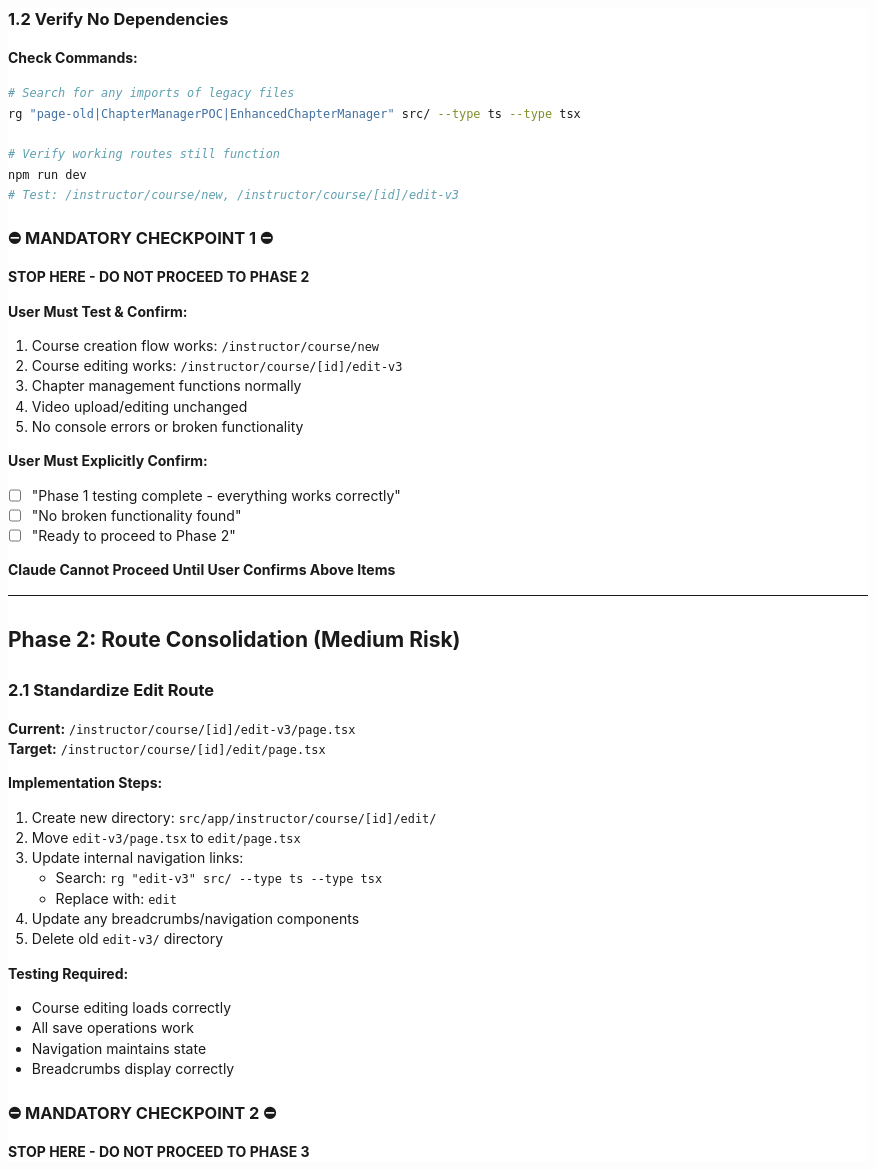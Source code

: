 ### 1.2 Verify No Dependencies
**Check Commands:**
```bash
# Search for any imports of legacy files
rg "page-old|ChapterManagerPOC|EnhancedChapterManager" src/ --type ts --type tsx

# Verify working routes still function
npm run dev
# Test: /instructor/course/new, /instructor/course/[id]/edit-v3
```

### ⛔ MANDATORY CHECKPOINT 1 ⛔
**STOP HERE - DO NOT PROCEED TO PHASE 2**

**User Must Test & Confirm:**
1. Course creation flow works: `/instructor/course/new`
2. Course editing works: `/instructor/course/[id]/edit-v3` 
3. Chapter management functions normally
4. Video upload/editing unchanged
5. No console errors or broken functionality

**User Must Explicitly Confirm:**
- [ ] "Phase 1 testing complete - everything works correctly"
- [ ] "No broken functionality found"  
- [ ] "Ready to proceed to Phase 2"

**Claude Cannot Proceed Until User Confirms Above Items**

---

## Phase 2: Route Consolidation (Medium Risk)

### 2.1 Standardize Edit Route
**Current:** `/instructor/course/[id]/edit-v3/page.tsx`  
**Target:** `/instructor/course/[id]/edit/page.tsx`

**Implementation Steps:**
1. Create new directory: `src/app/instructor/course/[id]/edit/`
2. Move `edit-v3/page.tsx` to `edit/page.tsx`
3. Update internal navigation links:
   - Search: `rg "edit-v3" src/ --type ts --type tsx`
   - Replace with: `edit`
4. Update any breadcrumbs/navigation components
5. Delete old `edit-v3/` directory

**Testing Required:**
- Course editing loads correctly
- All save operations work
- Navigation maintains state
- Breadcrumbs display correctly

### ⛔ MANDATORY CHECKPOINT 2 ⛔
**STOP HERE - DO NOT PROCEED TO PHASE 3**

